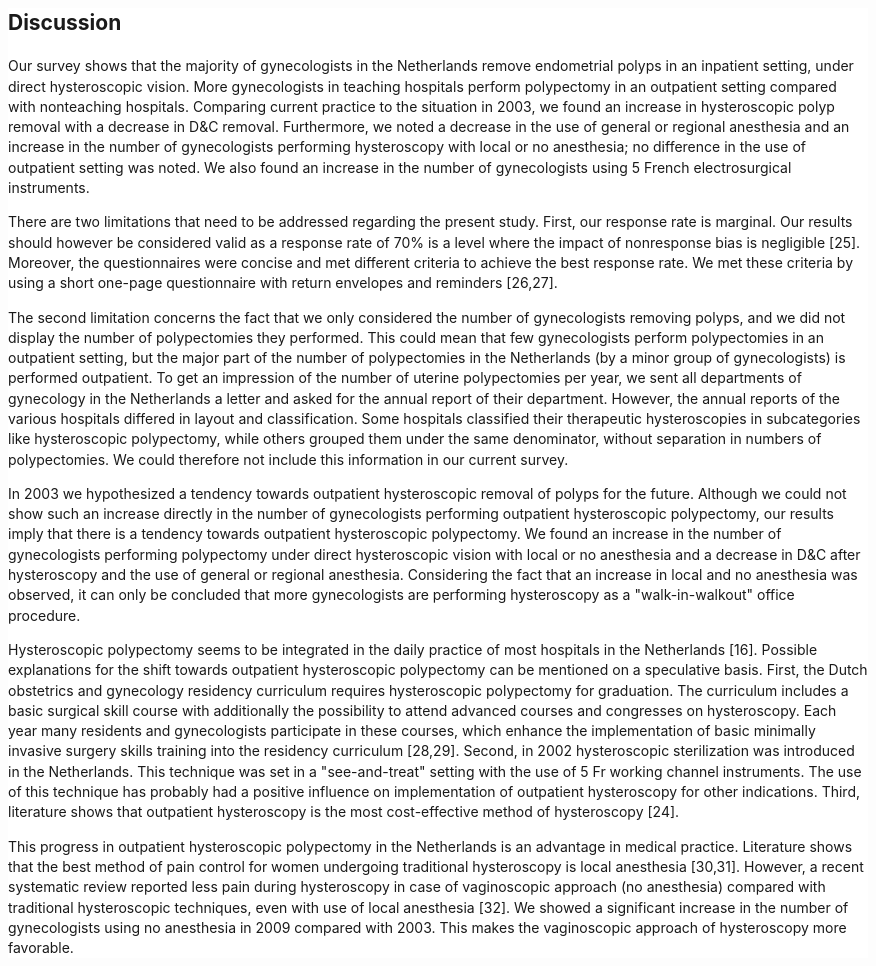 
## Discussion

Our survey shows that the majority of gynecologists in the Netherlands remove endometrial polyps in an inpatient setting, under direct hysteroscopic vision. More gynecologists in teaching hospitals perform polypectomy in an outpatient setting compared with nonteaching hospitals. Comparing current practice to the situation in 2003, we found an increase in hysteroscopic polyp removal with a decrease in D&C removal. Furthermore, we noted a decrease in the use of general or regional anesthesia and an increase in the number of gynecologists performing hysteroscopy with local or no anesthesia; no difference in the use of outpatient setting was noted. We also found an increase in the number of gynecologists using 5 French electrosurgical instruments.

There are two limitations that need to be addressed regarding the present study. First, our response rate is marginal. Our results should however be considered valid as a response rate of 70% is a level where the impact of nonresponse bias is negligible [25]. Moreover, the questionnaires were concise and met different criteria to achieve the best response rate. We met these criteria by using a short one-page questionnaire with return envelopes and reminders [26,27].

The second limitation concerns the fact that we only considered the number of gynecologists removing polyps, and we did not display the number of polypectomies they performed. This could mean that few gynecologists perform polypectomies in an outpatient setting, but the major part of the number of polypectomies in the Netherlands (by a minor group of gynecologists) is performed outpatient. To get an impression of the number of uterine polypectomies per year, we sent all departments of gynecology in the Netherlands a letter and asked for the annual report of their department. However, the annual reports of the various hospitals differed in layout and classification. Some hospitals classified their therapeutic hysteroscopies in subcategories like hysteroscopic polypectomy, while others grouped them under the same denominator, without separation in numbers of polypectomies. We could therefore not include this information in our current survey.

In 2003 we hypothesized a tendency towards outpatient hysteroscopic removal of polyps for the future. Although we could not show such an increase directly in the number of gynecologists performing outpatient hysteroscopic polypectomy, our results imply that there is a tendency towards outpatient hysteroscopic polypectomy. We found an increase in the number of gynecologists performing polypectomy under direct hysteroscopic vision with local or no anesthesia  and a decrease in D&C after hysteroscopy and the use of general or regional anesthesia. Considering the fact that an increase in local and no anesthesia was observed, it can only be concluded that more gynecologists are performing hysteroscopy as a "walk-in-walkout" office procedure.

Hysteroscopic polypectomy seems to be integrated in the daily practice of most hospitals in the Netherlands [16]. Possible explanations for the shift towards outpatient hysteroscopic polypectomy can be mentioned on a speculative basis. First, the Dutch obstetrics and gynecology residency curriculum requires hysteroscopic polypectomy for graduation. The curriculum includes a basic surgical skill course with additionally the possibility to attend advanced courses and congresses on hysteroscopy. Each year many residents and gynecologists participate in these courses, which enhance the implementation of basic minimally invasive surgery skills training into the residency curriculum [28,29]. Second, in 2002 hysteroscopic sterilization was introduced in the Netherlands. This technique was set in a "see-and-treat" setting with the use of 5 Fr working channel instruments. The use of this technique has probably had a positive influence on implementation of outpatient hysteroscopy for other indications. Third, literature shows that outpatient hysteroscopy is the most cost-effective method of hysteroscopy [24].

This progress in outpatient hysteroscopic polypectomy in the Netherlands is an advantage in medical practice. Literature shows that the best method of pain control for women undergoing traditional hysteroscopy is local anesthesia [30,31]. However, a recent systematic review reported less pain during hysteroscopy in case of vaginoscopic approach (no anesthesia) compared with traditional hysteroscopic techniques, even with use of local anesthesia [32]. We showed a significant increase in the number of gynecologists using no anesthesia in 2009 compared with 2003. This makes the vaginoscopic approach of hysteroscopy more favorable.
